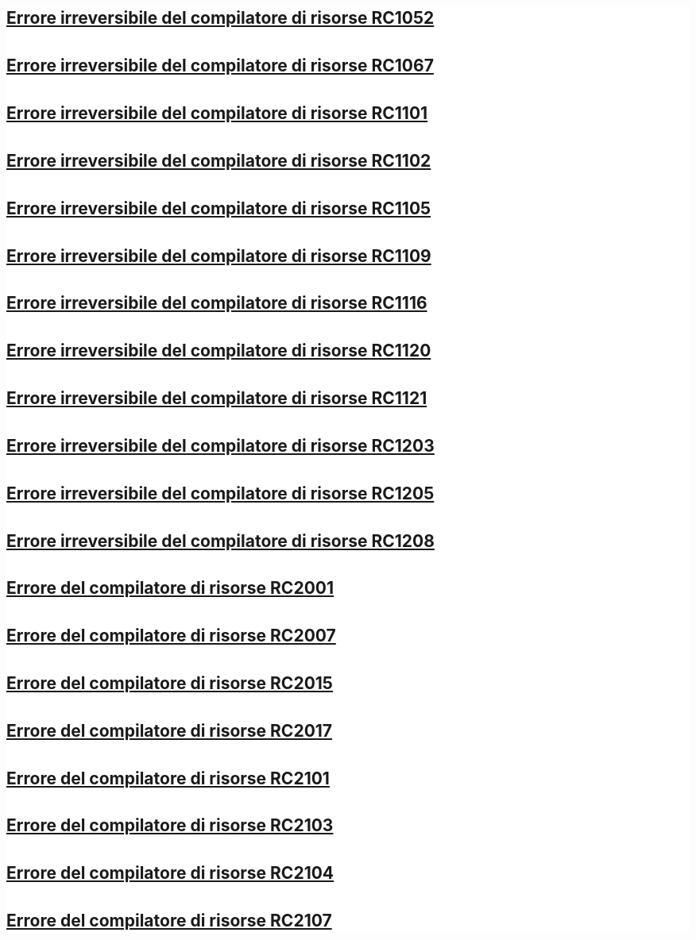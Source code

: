 ## [Errore irreversibile del compilatore di risorse RC1052](resource-compiler-fatal-error-rc1052.md)
## [Errore irreversibile del compilatore di risorse RC1067](resource-compiler-fatal-error-rc1067.md)
## [Errore irreversibile del compilatore di risorse RC1101](resource-compiler-fatal-error-rc1101.md)
## [Errore irreversibile del compilatore di risorse RC1102](resource-compiler-fatal-error-rc1102.md)
## [Errore irreversibile del compilatore di risorse RC1105](resource-compiler-fatal-error-rc1105.md)
## [Errore irreversibile del compilatore di risorse RC1109](resource-compiler-fatal-error-rc1109.md)
## [Errore irreversibile del compilatore di risorse RC1116](resource-compiler-fatal-error-rc1116.md)
## [Errore irreversibile del compilatore di risorse RC1120](resource-compiler-fatal-error-rc1120.md)
## [Errore irreversibile del compilatore di risorse RC1121](resource-compiler-fatal-error-rc1121.md)
## [Errore irreversibile del compilatore di risorse RC1203](resource-compiler-fatal-error-rc1203.md)
## [Errore irreversibile del compilatore di risorse RC1205](resource-compiler-fatal-error-rc1205.md)
## [Errore irreversibile del compilatore di risorse RC1208](resource-compiler-fatal-error-rc1208.md)
## [Errore del compilatore di risorse RC2001](resource-compiler-error-rc2001.md)
## [Errore del compilatore di risorse RC2007](resource-compiler-error-rc2007.md)
## [Errore del compilatore di risorse RC2015](resource-compiler-error-rc2015.md)
## [Errore del compilatore di risorse RC2017](resource-compiler-error-rc2017.md)
## [Errore del compilatore di risorse RC2101](resource-compiler-error-rc2101.md)
## [Errore del compilatore di risorse RC2103](resource-compiler-error-rc2103.md)
## [Errore del compilatore di risorse RC2104](resource-compiler-error-rc2104.md)
## [Errore del compilatore di risorse RC2107](resource-compiler-error-rc2107.md)